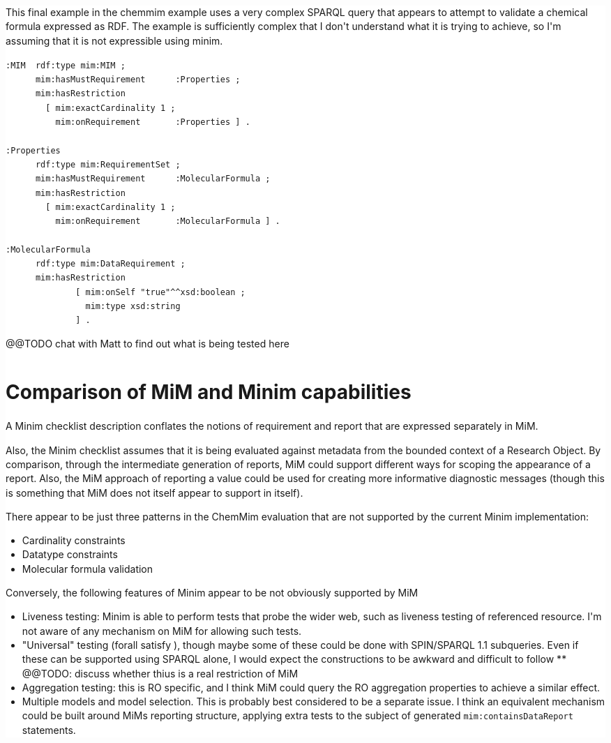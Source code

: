 This final example in the chemmim example uses a very complex SPARQL query that appears to attempt to validate a chemical formula expressed as RDF.  The example is sufficiently complex that I don't understand what it is trying to achieve, so I'm assuming that it is not expressible using minim.

    :MIM  rdf:type mim:MIM ;
          mim:hasMustRequirement      :Properties ;
          mim:hasRestriction
            [ mim:exactCardinality 1 ;
              mim:onRequirement       :Properties ] .
    
    :Properties
          rdf:type mim:RequirementSet ;
          mim:hasMustRequirement      :MolecularFormula ;
          mim:hasRestriction
            [ mim:exactCardinality 1 ;
              mim:onRequirement       :MolecularFormula ] .
    
    :MolecularFormula
          rdf:type mim:DataRequirement ;
          mim:hasRestriction
                  [ mim:onSelf "true"^^xsd:boolean ;
                    mim:type xsd:string
                  ] .

@@TODO chat with Matt to find out what is being tested here


# Comparison of MiM and Minim capabilities

A Minim checklist description conflates the notions of requirement and report that are expressed separately in MiM.

Also, the Minim checklist assumes that it is being evaluated against metadata from the bounded context of a Research Object.  By comparison, through the intermediate generation of reports, MiM could support different ways for scoping the appearance of a report.  Also, the MiM approach of reporting a value could be used for creating more informative diagnostic messages (though this is something that MiM does not itself appear to support in itself).

There appear to be just three patterns in the ChemMim evaluation that are not supported by the current Minim implementation:

* Cardinality constraints
* Datatype constraints
* Molecular formula validation

Conversely, the following features of Minim appear to be not obviously supported by MiM

* Liveness testing: Minim is able to perform tests that probe the wider web, such as liveness testing of referenced resource.  I'm not aware of any mechanism on MiM for allowing such tests.
* "Universal" testing (forall <pattern> satisfy <test>), though maybe some of these could be done with SPIN/SPARQL 1.1 subqueries.  Even if these can be supported using SPARQL alone, I would expect the constructions to be awkward and difficult to follow
** @@TODO: discuss whether thius is a real restriction of MiM
* Aggregation testing: this is RO specific, and I think MiM could query the RO aggregation properties to achieve a similar effect.
* Multiple models and model selection.  This is probably best considered to be a separate issue.  I think an equivalent mechanism could be built around MiMs reporting structure, applying extra tests to the subject of generated `mim:containsDataReport` statements.
